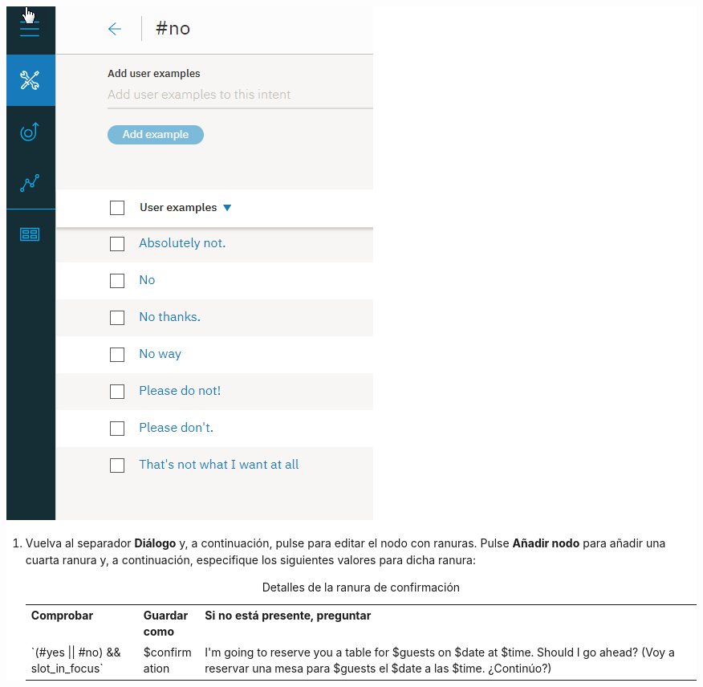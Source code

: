    ![Muestra la intención no](images/slots-no-intent.png)

1.  Vuelva al separador **Diálogo** y, a continuación, pulse para editar el nodo con ranuras. Pulse **Añadir nodo** para añadir una cuarta ranura y, a continuación, especifique los siguientes valores para dicha ranura: 

    <table>
    <caption>Detalles de la ranura de confirmación</caption>
    <tr>
      <th>Comprobar</th>
      <th>Guardar como</th>
      <th>Si no está presente, preguntar</th>
    </tr>
    <tr>
      <td>`(#yes || #no) && slot_in_focus`</td>
      <td>$confirmation</td>
      <td>I'm going to reserve you a table for $guests on $date at $time. Should I go ahead? (Voy a reservar una mesa para $guests el $date a las $time. ¿Continúo?) </td>
    </tr>
    </table>

